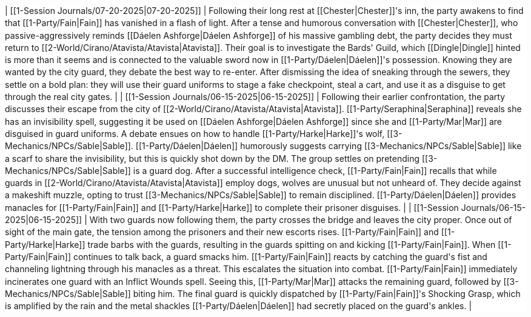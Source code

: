 | [[1-Session Journals/07-20-2025\|07-20-2025]] | Following their long rest at [[Chester\|Chester]]'s inn, the party awakens to find that [[1-Party/Fain\|Fain]] has vanished in a flash of light. After a tense and humorous conversation with [[Chester\|Chester]], who passive-aggressively reminds [[Dáelen Ashforge\|Dáelen Ashforge]] of his massive gambling debt, the party decides they must return to [[2-World/Cirano/Atavista/Atavista\|Atavista]]. Their goal is to investigate the Bards' Guild, which [[Dingle\|Dingle]] hinted is more than it seems and is connected to the valuable sword now in [[1-Party/Dáelen\|Dáelen]]'s possession. Knowing they are wanted by the city guard, they debate the best way to re-enter. After dismissing the idea of sneaking through the sewers, they settle on a bold plan: they will use their guard uniforms to stage a fake checkpoint, steal a cart, and use it as a disguise to get through the real city gates.                                                                                                                                                                                                                                                                                                                                                                                                                                                                                                                                           |
| [[1-Session Journals/06-15-2025\|06-15-2025]] | Following their earlier confrontation, the party discusses their escape from the city of [[2-World/Cirano/Atavista/Atavista\|Atavista]]. [[1-Party/Seraphina\|Seraphina]] reveals she has an invisibility spell, suggesting it be used on [[Dáelen Ashforge\|Dáelen Ashforge]] since she and [[1-Party/Mar\|Mar]] are disguised in guard uniforms. A debate ensues on how to handle [[1-Party/Harke\|Harke]]'s wolf, [[3-Mechanics/NPCs/Sable\|Sable]]. [[1-Party/Dáelen\|Dáelen]] humorously suggests carrying [[3-Mechanics/NPCs/Sable\|Sable]] like a scarf to share the invisibility, but this is quickly shot down by the DM. The group settles on pretending [[3-Mechanics/NPCs/Sable\|Sable]] is a guard dog. After a successful intelligence check, [[1-Party/Fain\|Fain]] recalls that while guards in [[2-World/Cirano/Atavista/Atavista\|Atavista]] employ dogs, wolves are unusual but not unheard of. They decide against a makeshift muzzle, opting to trust [[3-Mechanics/NPCs/Sable\|Sable]] to remain disciplined. [[1-Party/Dáelen\|Dáelen]] provides manacles for [[1-Party/Fain\|Fain]] and [[1-Party/Harke\|Harke]] to complete their prisoner disguises.                                                                                                                                                                                                                                                                                                                                                                                                                                                                                           |
| [[1-Session Journals/06-15-2025\|06-15-2025]] | With two guards now following them, the party crosses the bridge and leaves the city proper. Once out of sight of the main gate, the tension among the prisoners and their new escorts rises. [[1-Party/Fain\|Fain]] and [[1-Party/Harke\|Harke]] trade barbs with the guards, resulting in the guards spitting on and kicking [[1-Party/Fain\|Fain]]. When [[1-Party/Fain\|Fain]] continues to talk back, a guard smacks him. [[1-Party/Fain\|Fain]] reacts by catching the guard's fist and channeling lightning through his manacles as a threat. This escalates the situation into combat. [[1-Party/Fain\|Fain]] immediately incinerates one guard with an Inflict Wounds spell. Seeing this, [[1-Party/Mar\|Mar]] attacks the remaining guard, followed by [[3-Mechanics/NPCs/Sable\|Sable]] biting him. The final guard is quickly dispatched by [[1-Party/Fain\|Fain]]'s Shocking Grasp, which is amplified by the rain and the metal shackles [[1-Party/Dáelen\|Dáelen]] had secretly placed on the guard's ankles.                                                                                                                                                                                                                                                                                                                                                                                                                                                                                      |
